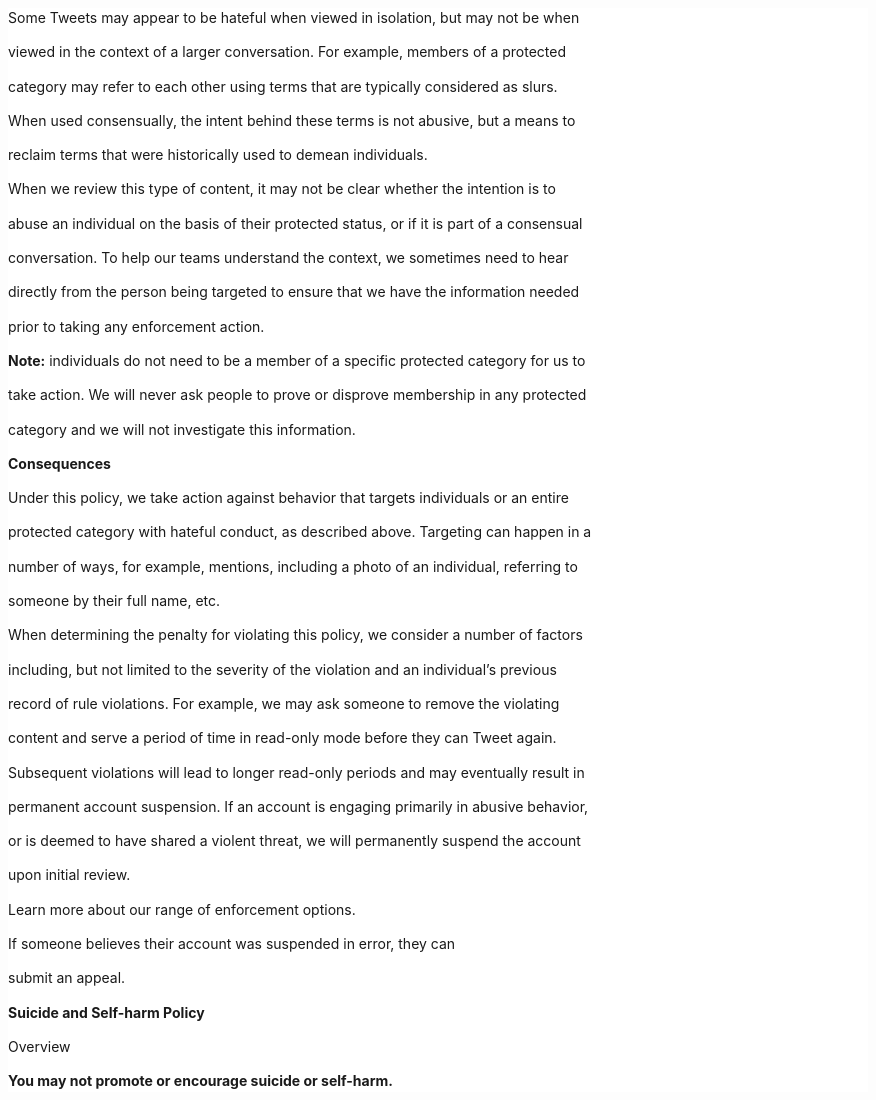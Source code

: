 Some Tweets may appear to be hateful when viewed in isolation, but may not be when 

viewed in the context of a larger conversation. For example, members of a protected 

category may refer to each other using terms that are typically considered as slurs. 

When used consensually, the intent behind these terms is not abusive, but a means to 

reclaim terms that were historically used to demean individuals.  

When we review this type of content, it may not be clear whether the intention is to 

abuse an individual on the basis of their protected status, or if it is part of a consensual 

conversation. To help our teams understand the context, we sometimes need to hear 

directly from the person being targeted to ensure that we have the information needed 

prior to taking any enforcement action.  

**Note:** individuals do not need to be a member of a specific protected category for us to 

take action. We will never ask people to prove or disprove membership in any protected 

category and we will not investigate this information.  

**Consequences**  

Under this policy, we take action against behavior that targets individuals or an entire 

protected category with hateful conduct, as described above. Targeting can happen in a 

number of ways, for example, mentions, including a photo of an individual, referring to 

someone by their full name, etc.  

When determining the penalty for violating this policy, we consider a number of factors 

including, but not limited to the severity of the violation and an individualʼs previous 

record of rule violations. For example, we may ask someone to remove the violating 

content and serve a period of time in read-only mode before they can Tweet again. 

Subsequent violations will lead to longer read-only periods and may eventually result in 

permanent account suspension. If an account is engaging primarily in abusive behavior, 

or is deemed to have shared a violent threat, we will permanently suspend the account 

upon initial review.  

Learn more about our range of enforcement options. 

If someone believes their account was suspended in error, they can  

submit an appeal.  

 

**Suicide and Self-harm Policy**

Overview 

**You may not promote or encourage suicide or self-harm.** 
